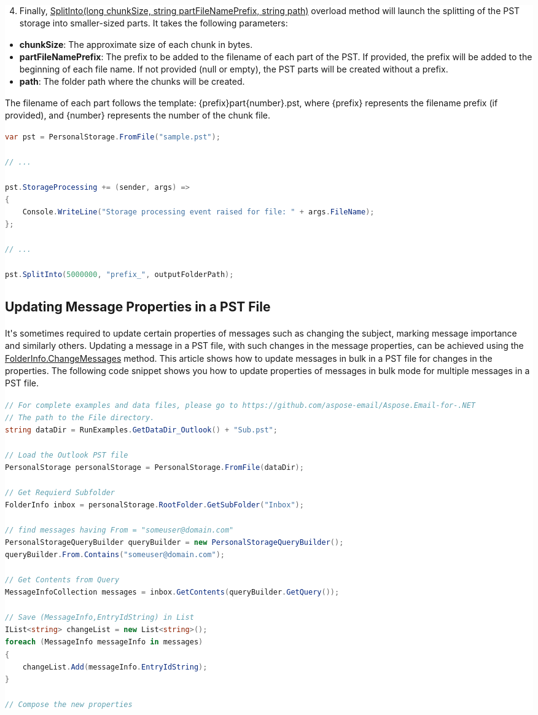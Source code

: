 4. Finally, [SplitInto(long chunkSize, string partFileNamePrefix, string path)](https://reference.aspose.com/email/net/aspose.email.storage.pst/personalstorage/splitinto/#splitinto) overload method will launch the splitting of the PST storage into smaller-sized parts. It takes the following parameters:

- **chunkSize**: The approximate size of each chunk in bytes.
- **partFileNamePrefix**: The prefix to be added to the filename of each part of the PST. If provided, the prefix will be added to the beginning of each file name. If not provided (null or empty), the PST parts will be created without a prefix.
- **path**: The folder path where the chunks will be created.

The filename of each part follows the template: {prefix}part{number}.pst, where {prefix} represents the filename prefix (if provided), and {number} represents the number of the chunk file.

```cs
var pst = PersonalStorage.FromFile("sample.pst");

// ...

pst.StorageProcessing += (sender, args) =>
{
    Console.WriteLine("Storage processing event raised for file: " + args.FileName);
};

// ...

pst.SplitInto(5000000, "prefix_", outputFolderPath);
```

## **Updating Message Properties in a PST File**

It's sometimes required to update certain properties of messages such as changing the subject, marking message importance and similarly others. Updating a message in a PST file, with such changes in the message properties, can be achieved using the [FolderInfo.ChangeMessages](https://reference.aspose.com/email/net/aspose.email.storage.pst/folderinfo/changemessages/#changemessages/) method. This article shows how to update messages in bulk in a PST file for changes in the properties. The following code snippet shows you how to update properties of messages in bulk mode for multiple messages in a PST file.

```csharp
// For complete examples and data files, please go to https://github.com/aspose-email/Aspose.Email-for-.NET
// The path to the File directory.
string dataDir = RunExamples.GetDataDir_Outlook() + "Sub.pst";

// Load the Outlook PST file
PersonalStorage personalStorage = PersonalStorage.FromFile(dataDir);
            
// Get Requierd Subfolder 
FolderInfo inbox = personalStorage.RootFolder.GetSubFolder("Inbox");

// find messages having From = "someuser@domain.com"
PersonalStorageQueryBuilder queryBuilder = new PersonalStorageQueryBuilder();
queryBuilder.From.Contains("someuser@domain.com");

// Get Contents from Query
MessageInfoCollection messages = inbox.GetContents(queryBuilder.GetQuery());

// Save (MessageInfo,EntryIdString) in List
IList<string> changeList = new List<string>();
foreach (MessageInfo messageInfo in messages)
{
    changeList.Add(messageInfo.EntryIdString);
}

// Compose the new properties
```